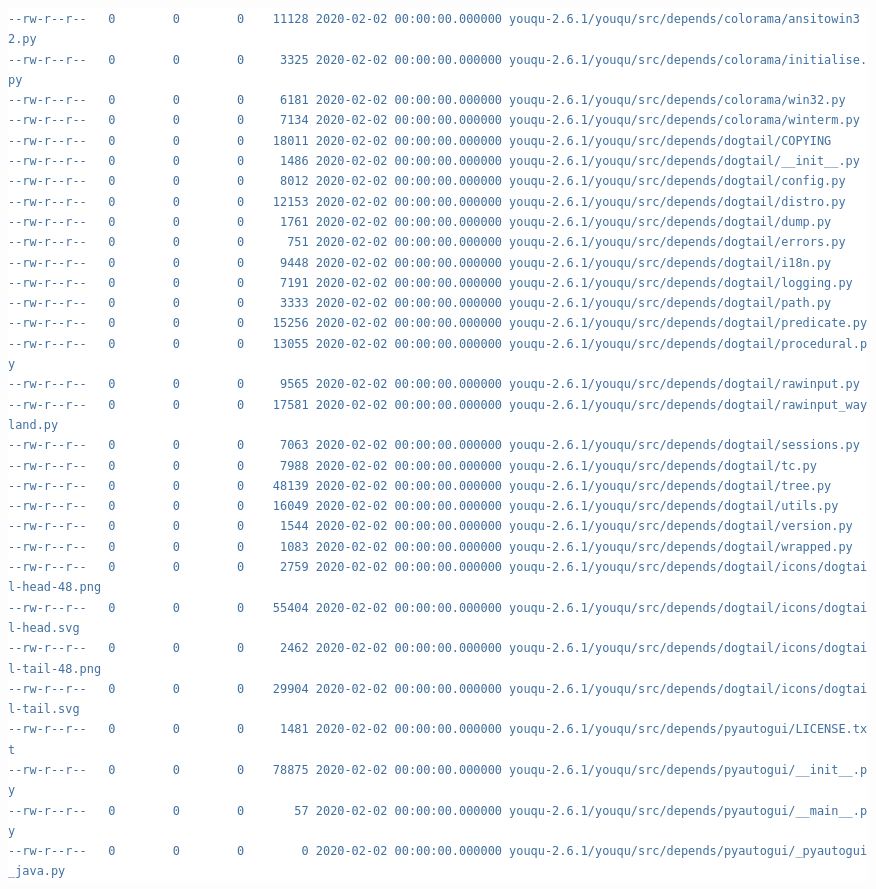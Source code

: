 ```diff
--rw-r--r--   0        0        0    11128 2020-02-02 00:00:00.000000 youqu-2.6.1/youqu/src/depends/colorama/ansitowin32.py
--rw-r--r--   0        0        0     3325 2020-02-02 00:00:00.000000 youqu-2.6.1/youqu/src/depends/colorama/initialise.py
--rw-r--r--   0        0        0     6181 2020-02-02 00:00:00.000000 youqu-2.6.1/youqu/src/depends/colorama/win32.py
--rw-r--r--   0        0        0     7134 2020-02-02 00:00:00.000000 youqu-2.6.1/youqu/src/depends/colorama/winterm.py
--rw-r--r--   0        0        0    18011 2020-02-02 00:00:00.000000 youqu-2.6.1/youqu/src/depends/dogtail/COPYING
--rw-r--r--   0        0        0     1486 2020-02-02 00:00:00.000000 youqu-2.6.1/youqu/src/depends/dogtail/__init__.py
--rw-r--r--   0        0        0     8012 2020-02-02 00:00:00.000000 youqu-2.6.1/youqu/src/depends/dogtail/config.py
--rw-r--r--   0        0        0    12153 2020-02-02 00:00:00.000000 youqu-2.6.1/youqu/src/depends/dogtail/distro.py
--rw-r--r--   0        0        0     1761 2020-02-02 00:00:00.000000 youqu-2.6.1/youqu/src/depends/dogtail/dump.py
--rw-r--r--   0        0        0      751 2020-02-02 00:00:00.000000 youqu-2.6.1/youqu/src/depends/dogtail/errors.py
--rw-r--r--   0        0        0     9448 2020-02-02 00:00:00.000000 youqu-2.6.1/youqu/src/depends/dogtail/i18n.py
--rw-r--r--   0        0        0     7191 2020-02-02 00:00:00.000000 youqu-2.6.1/youqu/src/depends/dogtail/logging.py
--rw-r--r--   0        0        0     3333 2020-02-02 00:00:00.000000 youqu-2.6.1/youqu/src/depends/dogtail/path.py
--rw-r--r--   0        0        0    15256 2020-02-02 00:00:00.000000 youqu-2.6.1/youqu/src/depends/dogtail/predicate.py
--rw-r--r--   0        0        0    13055 2020-02-02 00:00:00.000000 youqu-2.6.1/youqu/src/depends/dogtail/procedural.py
--rw-r--r--   0        0        0     9565 2020-02-02 00:00:00.000000 youqu-2.6.1/youqu/src/depends/dogtail/rawinput.py
--rw-r--r--   0        0        0    17581 2020-02-02 00:00:00.000000 youqu-2.6.1/youqu/src/depends/dogtail/rawinput_wayland.py
--rw-r--r--   0        0        0     7063 2020-02-02 00:00:00.000000 youqu-2.6.1/youqu/src/depends/dogtail/sessions.py
--rw-r--r--   0        0        0     7988 2020-02-02 00:00:00.000000 youqu-2.6.1/youqu/src/depends/dogtail/tc.py
--rw-r--r--   0        0        0    48139 2020-02-02 00:00:00.000000 youqu-2.6.1/youqu/src/depends/dogtail/tree.py
--rw-r--r--   0        0        0    16049 2020-02-02 00:00:00.000000 youqu-2.6.1/youqu/src/depends/dogtail/utils.py
--rw-r--r--   0        0        0     1544 2020-02-02 00:00:00.000000 youqu-2.6.1/youqu/src/depends/dogtail/version.py
--rw-r--r--   0        0        0     1083 2020-02-02 00:00:00.000000 youqu-2.6.1/youqu/src/depends/dogtail/wrapped.py
--rw-r--r--   0        0        0     2759 2020-02-02 00:00:00.000000 youqu-2.6.1/youqu/src/depends/dogtail/icons/dogtail-head-48.png
--rw-r--r--   0        0        0    55404 2020-02-02 00:00:00.000000 youqu-2.6.1/youqu/src/depends/dogtail/icons/dogtail-head.svg
--rw-r--r--   0        0        0     2462 2020-02-02 00:00:00.000000 youqu-2.6.1/youqu/src/depends/dogtail/icons/dogtail-tail-48.png
--rw-r--r--   0        0        0    29904 2020-02-02 00:00:00.000000 youqu-2.6.1/youqu/src/depends/dogtail/icons/dogtail-tail.svg
--rw-r--r--   0        0        0     1481 2020-02-02 00:00:00.000000 youqu-2.6.1/youqu/src/depends/pyautogui/LICENSE.txt
--rw-r--r--   0        0        0    78875 2020-02-02 00:00:00.000000 youqu-2.6.1/youqu/src/depends/pyautogui/__init__.py
--rw-r--r--   0        0        0       57 2020-02-02 00:00:00.000000 youqu-2.6.1/youqu/src/depends/pyautogui/__main__.py
--rw-r--r--   0        0        0        0 2020-02-02 00:00:00.000000 youqu-2.6.1/youqu/src/depends/pyautogui/_pyautogui_java.py
```